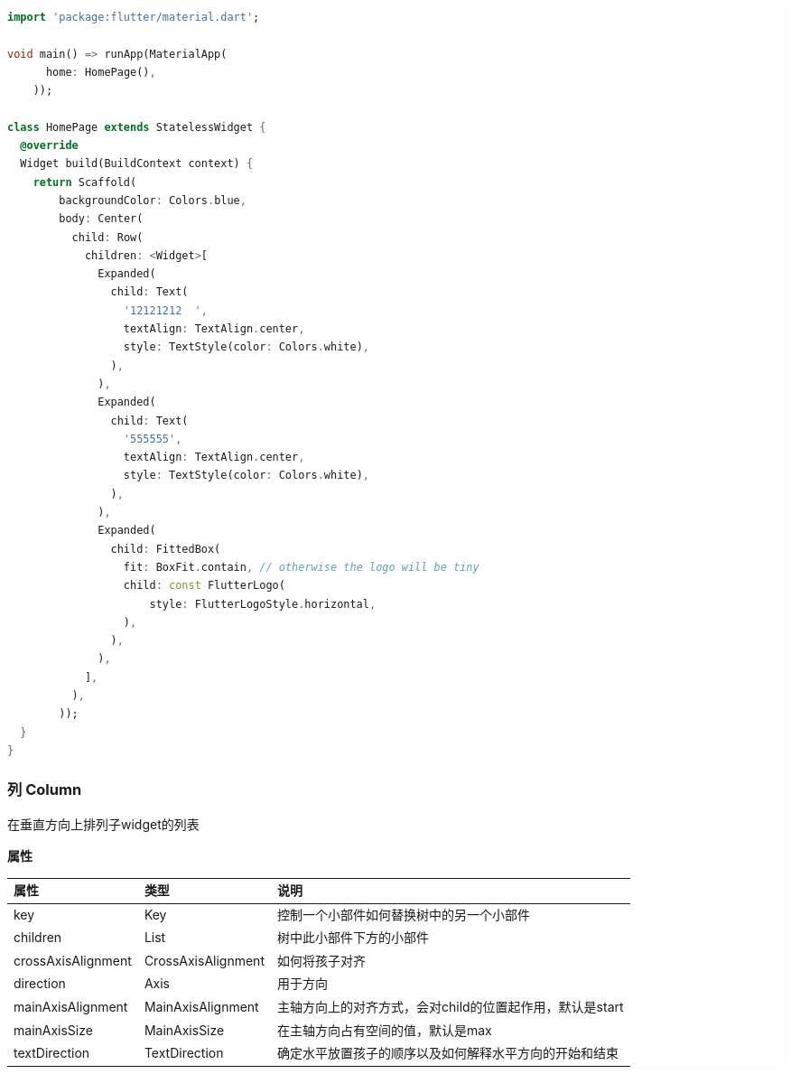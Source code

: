 ```dart
import 'package:flutter/material.dart';

void main() => runApp(MaterialApp(
      home: HomePage(),
    ));

class HomePage extends StatelessWidget {
  @override
  Widget build(BuildContext context) {
    return Scaffold(
        backgroundColor: Colors.blue,
        body: Center(
          child: Row(
            children: <Widget>[
              Expanded(
                child: Text(
                  '12121212  ',
                  textAlign: TextAlign.center,
                  style: TextStyle(color: Colors.white),
                ),
              ),
              Expanded(
                child: Text(
                  '555555',
                  textAlign: TextAlign.center,
                  style: TextStyle(color: Colors.white),
                ),
              ),
              Expanded(
                child: FittedBox(
                  fit: BoxFit.contain, // otherwise the logo will be tiny
                  child: const FlutterLogo(
                      style: FlutterLogoStyle.horizontal,
                  ),
                ),
              ),
            ],
          ),
        ));
  }
}
```

### 列 Column

在垂直方向上排列子widget的列表

**属性**

| 属性 | 类型 | 说明 |
| :--- | :--- | :--- |
| key | Key | 控制一个小部件如何替换树中的另一个小部件 |
| children | List | 树中此小部件下方的小部件 |
| crossAxisAlignment | CrossAxisAlignment | 如何将孩子对齐 |
| direction | Axis | 用于方向 |
| mainAxisAlignment | MainAxisAlignment | 主轴方向上的对齐方式，会对child的位置起作用，默认是start |
| mainAxisSize | MainAxisSize | 在主轴方向占有空间的值，默认是max |
| textDirection | TextDirection | 确定水平放置孩子的顺序以及如何解释水平方向的开始和结束 |